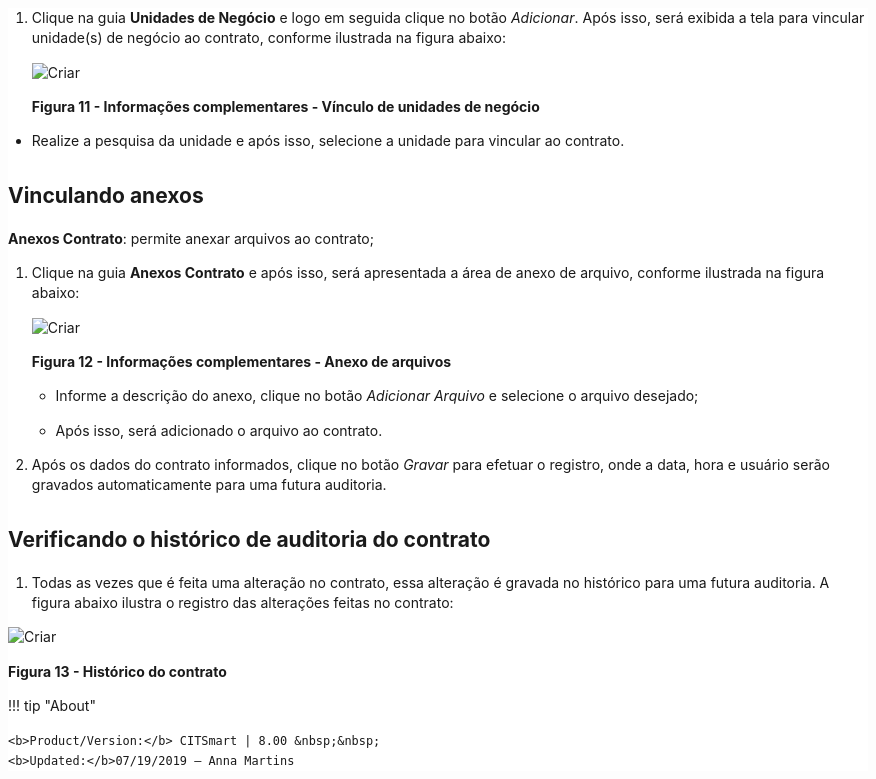 1.  Clique na guia **Unidades de Negócio** e logo em seguida clique no
    botão *Adicionar*. Após isso, será exibida a tela para vincular unidade(s)
    de negócio ao contrato, conforme ilustrada na figura abaixo:

    ![Criar](images/register-11.png)
    
    **Figura 11 - Informações complementares - Vínculo de unidades de negócio**

-   Realize a pesquisa da unidade e após isso, selecione a unidade para vincular
    ao contrato.

Vinculando anexos
----------------

**Anexos Contrato**: permite anexar arquivos ao contrato;

1.  Clique na guia **Anexos Contrato** e após isso, será apresentada a área de
    anexo de arquivo, conforme ilustrada na figura abaixo:

    ![Criar](images/register-12.png)
    
    **Figura 12 - Informações complementares - Anexo de arquivos**

    -   Informe a descrição do anexo, clique no botão *Adicionar Arquivo* e
    selecione o arquivo desejado;

    -   Após isso, será adicionado o arquivo ao contrato.

1.  Após os dados do contrato informados, clique no botão *Gravar* para efetuar
    o registro, onde a data, hora e usuário serão gravados automaticamente para
    uma futura auditoria.

Verificando o histórico de auditoria do contrato
----------------------------------------------

1.  Todas as vezes que é feita uma alteração no contrato, essa alteração é
    gravada no histórico para uma futura auditoria. A figura abaixo ilustra o
    registro das alterações feitas no contrato:

![Criar](images/register-13.png)

**Figura 13 - Histórico do contrato**



!!! tip "About"

    <b>Product/Version:</b> CITSmart | 8.00 &nbsp;&nbsp;
    <b>Updated:</b>07/19/2019 – Anna Martins
